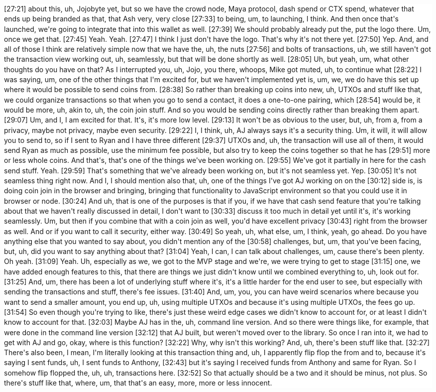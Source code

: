 [27:21] about this, uh, Jojobyte yet, but so we have the crowd node, Maya protocol, dash spend or CTX spend, whatever that ends up being branded as that, that Ash very, very close
[27:33] to being, um, to launching, I think. And then once that's launched, we're going to integrate that into this wallet as well.
[27:39] We should probably already put the, put the logo there. Um, once we get that.
[27:45] Yeah. Yeah.
[27:47] I think I just don't have the logo. That's why it's not there yet.
[27:50] Yep. And, and all of those I think are relatively simple now that we have the, uh, the nuts
[27:56] and bolts of transactions, uh, we still haven't got the transaction view working out, uh, seamlessly, but that will be done shortly as well.
[28:05] Uh, but yeah, um, what other thoughts do you have on that? As I interrupted you, uh, Jojo, you there, whoops, Mike got muted, uh, to continue what
[28:22] I was saying, um, one of the other things that I'm excited for, but we haven't implemented yet is, um, we, we do have this set up where it would be possible to send coins from.
[28:38] So rather than breaking up coins into new, uh, UTXOs and stuff like that, we could organize transactions so that when you go to send a contact, it does a one-to-one pairing, which
[28:54] would be, it would be more, uh, akin to, uh, the coin join stuff. And so you would be sending coins directly rather than breaking them apart.
[29:07] Um, and I, I am excited for that. It's, it's more low level.
[29:13] It won't be as obvious to the user, but, uh, from a, from a privacy, maybe not privacy, maybe even security.
[29:22] I, I think, uh, AJ always says it's a security thing. Um, it will, it will allow you to send to, so if I sent to Ryan and I have three different
[29:37] UTXOs and, uh, the transaction will use all of them, it would send Ryan as much as possible, use the minimum fee possible, but also try to keep the coins together so that he has
[29:51] more or less whole coins. And that's, that's one of the things we've been working on.
[29:55] We've got it partially in here for the cash send stuff. Yeah.
[29:59] That's something that we've already been working on, but it's not seamless yet. Yep.
[30:05] It's not seamless thing right now. And I, I should mention also that, uh, one of the things I've got AJ working on on the
[30:12] side is, is doing coin join in the browser and bringing, bringing that functionality to JavaScript environment so that you could use it in browser or node.
[30:24] And uh, that is one of the purposes is that if you, if we have that cash send feature that you're talking about that we haven't really discussed in detail, I don't want to
[30:33] discuss it too much in detail yet until it's, it's working seamlessly. Um, but then if you combine that with a coin join as well, you'd have excellent privacy
[30:43] right from the browser as well. And or if you want to call it security, either way.
[30:49] So yeah, uh, what else, um, I think, yeah, go ahead. Do you have anything else that you wanted to say about, you didn't mention any of the
[30:58] challenges, but, um, that you've been facing, but, uh, did you want to say anything about that?
[31:04] Yeah, I can, I can talk about challenges, um, cause there's been plenty. Oh yeah.
[31:09] Yeah. Uh, especially as we, we got to the MVP stage and we're, we were trying to get to stage
[31:15] one, we have added enough features to this, that there are things we just didn't know until we combined everything to, uh, look out for.
[31:25] And, um, there has been a lot of underlying stuff where it's, it's a little harder for the end user to see, but especially with sending the transactions and stuff, there's fee issues.
[31:40] And, um, you, you can have weird scenarios where because you want to send a smaller amount, you end up, uh, using multiple UTXOs and because it's using multiple UTXOs, the fees go up.
[31:54] So even though you're trying to like, there's just these weird edge cases we didn't know to account for, or at least I didn't know to account for that.
[32:03] Maybe AJ has in the, uh, command line version. And so there were things like, for example, that were done in the command line version
[32:12] that AJ built, but weren't moved over to the library. So once I ran into it, we had to get with AJ and go, okay, where is this function?
[32:22] Why, why isn't this working? And, uh, there's been stuff like that.
[32:27] There's also been, I mean, I'm literally looking at this transaction thing and, uh, I apparently flip flop the from and to, because it's saying I sent funds, uh, I sent funds to Anthony,
[32:43] but it's saying I received funds from Anthony and same for Ryan. So I somehow flip flopped the, uh, uh, transactions here.
[32:52] So that actually should be a two and it should be minus, not plus. So there's stuff like that, where, um, that that's an easy, more, more or less innocent.